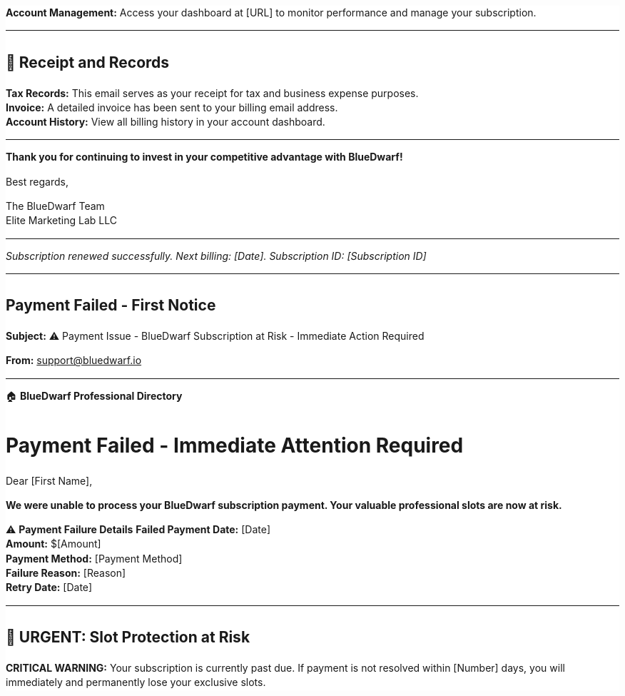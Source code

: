 **Account Management:** Access your dashboard at [URL] to monitor performance and manage your subscription.

---

## 📄 Receipt and Records

**Tax Records:** This email serves as your receipt for tax and business expense purposes.  
**Invoice:** A detailed invoice has been sent to your billing email address.  
**Account History:** View all billing history in your account dashboard.

---

**Thank you for continuing to invest in your competitive advantage with BlueDwarf!**

Best regards,

The BlueDwarf Team  
Elite Marketing Lab LLC

---

*Subscription renewed successfully. Next billing: [Date]. Subscription ID: [Subscription ID]*

---

## Payment Failed - First Notice

**Subject:** ⚠️ Payment Issue - BlueDwarf Subscription at Risk - Immediate Action Required

**From:** support@bluedwarf.io

---

🏠 **BlueDwarf Professional Directory**

# Payment Failed - Immediate Attention Required

Dear [First Name],

**We were unable to process your BlueDwarf subscription payment. Your valuable professional slots are now at risk.**

⚠️ **Payment Failure Details**
**Failed Payment Date:** [Date]  
**Amount:** $[Amount]  
**Payment Method:** [Payment Method]  
**Failure Reason:** [Reason]  
**Retry Date:** [Date]

---

## 🚨 URGENT: Slot Protection at Risk

**CRITICAL WARNING:** Your subscription is currently past due. If payment is not resolved within [Number] days, you will immediately and permanently lose your exclusive slots.
